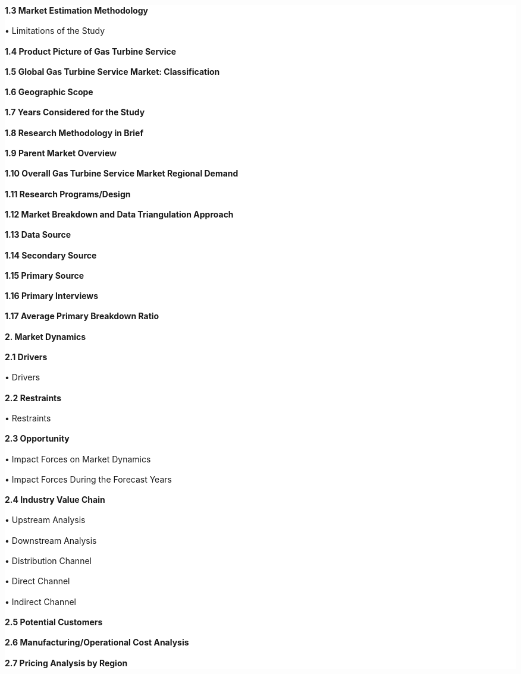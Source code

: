 <strong>1.3 Market Estimation Methodology</strong>

• Limitations of the Study

<strong>1.4 Product Picture of Gas Turbine Service</strong>

<strong>1.5 Global Gas Turbine Service Market: Classification</strong>

<strong>1.6 Geographic Scope</strong>

<strong>1.7 Years Considered for the Study</strong>

<strong>1.8 Research Methodology in Brief</strong>

<strong>1.9 Parent Market Overview</strong>

<strong>1.10 Overall Gas Turbine Service Market Regional Demand</strong>

<strong>1.11 Research Programs/Design</strong>

<strong>1.12 Market Breakdown and Data Triangulation Approach</strong>

<strong>1.13 Data Source</strong>

<strong>1.14 Secondary Source</strong>

<strong>1.15 Primary Source</strong>

<strong>1.16 Primary Interviews</strong>

<strong>1.17 Average Primary Breakdown Ratio</strong>

<strong>2. Market Dynamics</strong>

<strong>2.1 Drivers</strong>

• Drivers

<strong>2.2 Restraints</strong>

• Restraints

<strong>2.3 Opportunity</strong>

• Impact Forces on Market Dynamics

• Impact Forces During the Forecast Years

<strong>2.4 Industry Value Chain</strong>

• Upstream Analysis

• Downstream Analysis

• Distribution Channel

• Direct Channel

• Indirect Channel

<strong>2.5 Potential Customers</strong>

<strong>2.6 Manufacturing/Operational Cost Analysis</strong>

<strong>2.7 Pricing Analysis by Region</strong>
